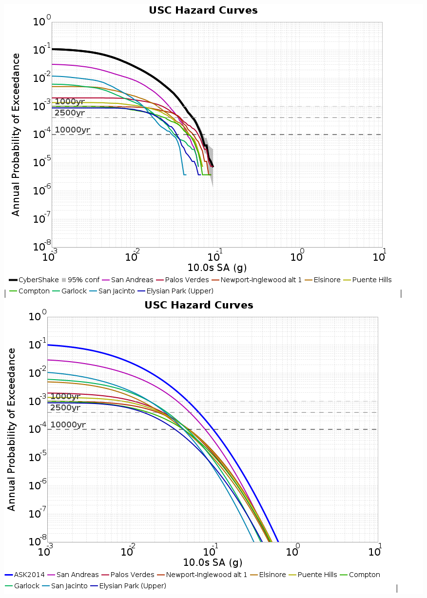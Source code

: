 | ![Hazard Curve](resources/USC_curves_10.0s_ASK2014_source_contrib_sim.png) | ![Hazard Curve](resources/USC_curves_10.0s_ASK2014_source_contrib_gmpe.png) |
